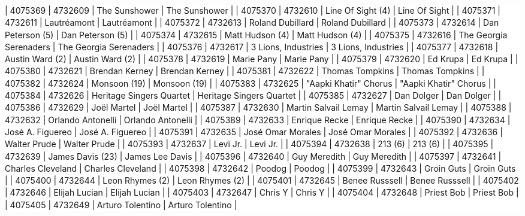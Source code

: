 | 4075369 | 4732609 | The Sunshower | The Sunshower |
| 4075370 | 4732610 | Line Of Sight (4) | Line Of Sight |
| 4075371 | 4732611 | Lautréamont | Lautréamont |
| 4075372 | 4732613 | Roland Dubillard | Roland Dubillard |
| 4075373 | 4732614 | Dan Peterson (5) | Dan Peterson (5) |
| 4075374 | 4732615 | Matt Hudson (4) | Matt Hudson (4) |
| 4075375 | 4732616 | The Georgia Serenaders | The Georgia Serenaders |
| 4075376 | 4732617 | 3 Lions, Industries | 3 Lions, Industries |
| 4075377 | 4732618 | Austin Ward (2) | Austin Ward (2) |
| 4075378 | 4732619 | Marie Pany | Marie Pany |
| 4075379 | 4732620 | Ed Krupa | Ed Krupa |
| 4075380 | 4732621 | Brendan Kerney | Brendan Kerney |
| 4075381 | 4732622 | Thomas Tompkins | Thomas Tompkins |
| 4075382 | 4732624 | Monsoon (19) | Monsoon (19) |
| 4075383 | 4732625 | "Aapki Khatir" Chorus | "Aapki Khatir" Chorus |
| 4075384 | 4732626 | Heritage Singers Quartet | Heritage Singers Quartet |
| 4075385 | 4732627 | Dan Dolger | Dan Dolger |
| 4075386 | 4732629 | Joël Martel | Joël Martel |
| 4075387 | 4732630 | Martin Salvail Lemay | Martin Salvail Lemay |
| 4075388 | 4732632 | Orlando Antonelli | Orlando Antonelli |
| 4075389 | 4732633 | Enrique Recke | Enrique Recke |
| 4075390 | 4732634 | José A. Figuereo | José A. Figuereo |
| 4075391 | 4732635 | José Omar Morales | José Omar Morales |
| 4075392 | 4732636 | Walter Prude | Walter Prude |
| 4075393 | 4732637 | Levi Jr. | Levi Jr. |
| 4075394 | 4732638 | 213 (6) | 213 (6) |
| 4075395 | 4732639 | James Davis (23) | James Lee Davis |
| 4075396 | 4732640 | Guy Meredith | Guy Meredith |
| 4075397 | 4732641 | Charles Cleveland | Charles Cleveland |
| 4075398 | 4732642 | Poodog | Poodog |
| 4075399 | 4732643 | Groin Guts | Groin Guts |
| 4075400 | 4732644 | Leon Rhymes (2) | Leon Rhymes (2) |
| 4075401 | 4732645 | Benee Russsell | Benee Russsell |
| 4075402 | 4732646 | Elijah Lucian | Elijah Lucian |
| 4075403 | 4732647 | Chris Y | Chris Y |
| 4075404 | 4732648 | Priest Bob | Priest Bob |
| 4075405 | 4732649 | Arturo Tolentino | Arturo Tolentino |